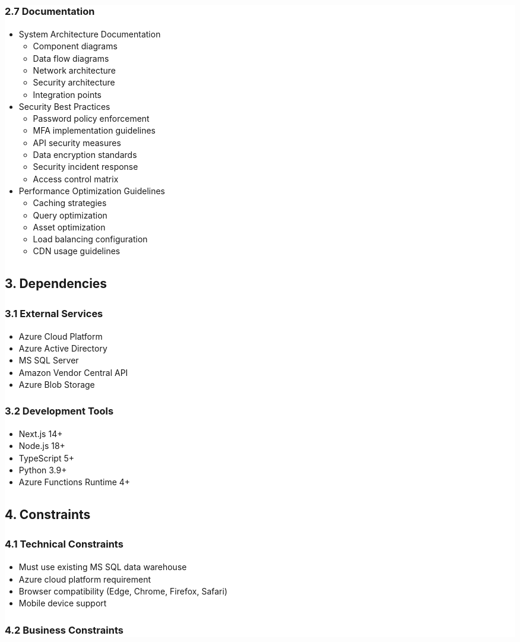 ### 2.7 Documentation

- System Architecture Documentation
  - Component diagrams
  - Data flow diagrams
  - Network architecture
  - Security architecture
  - Integration points
- Security Best Practices
  - Password policy enforcement
  - MFA implementation guidelines
  - API security measures
  - Data encryption standards
  - Security incident response
  - Access control matrix
- Performance Optimization Guidelines
  - Caching strategies
  - Query optimization
  - Asset optimization
  - Load balancing configuration
  - CDN usage guidelines

## 3. Dependencies

### 3.1 External Services

- Azure Cloud Platform
- Azure Active Directory
- MS SQL Server
- Amazon Vendor Central API
- Azure Blob Storage

### 3.2 Development Tools

- Next.js 14+
- Node.js 18+
- TypeScript 5+
- Python 3.9+
- Azure Functions Runtime 4+

## 4. Constraints

### 4.1 Technical Constraints

- Must use existing MS SQL data warehouse
- Azure cloud platform requirement
- Browser compatibility (Edge, Chrome, Firefox, Safari)
- Mobile device support

### 4.2 Business Constraints
